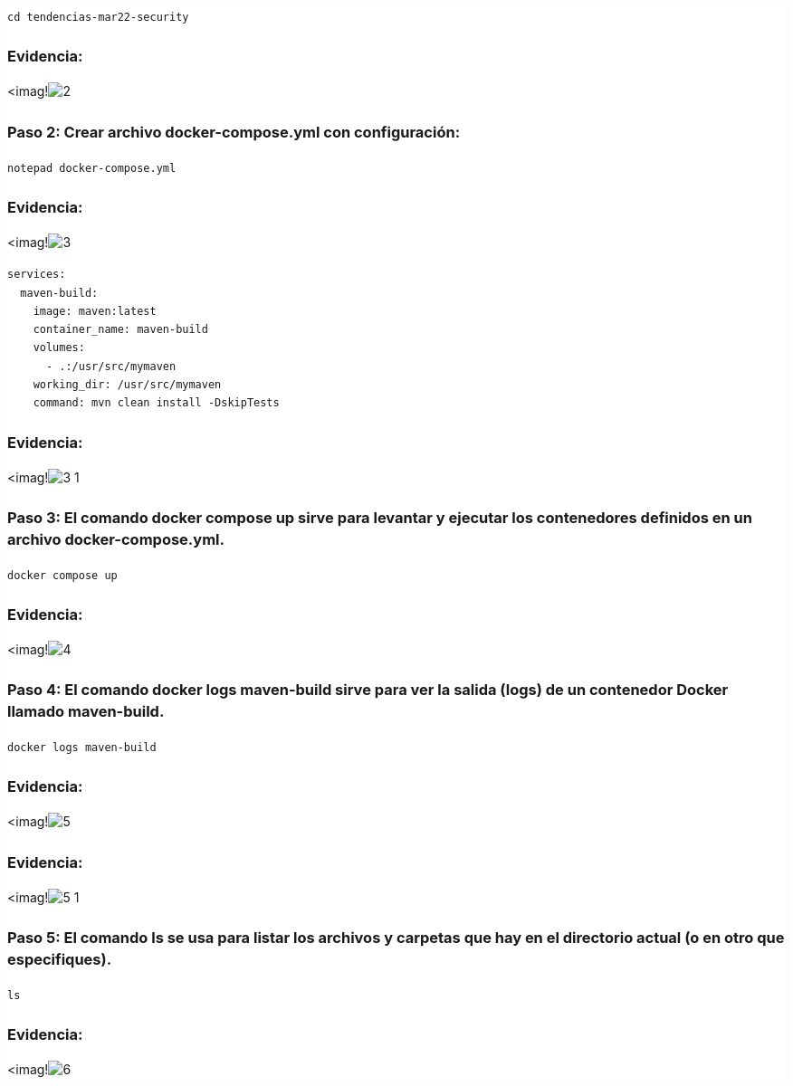 ```
cd tendencias-mar22-security
````
### Evidencia:
<imag!![2](https://github.com/user-attachments/assets/1fc643d0-9996-4361-8f11-b4012e0c5b49)

### Paso 2: Crear archivo docker-compose.yml con configuración:
```
notepad docker-compose.yml
````
### Evidencia:
<imag!![3](https://github.com/user-attachments/assets/2a51317e-de21-45ac-8bbc-742bc1f2413b)

```
services:
  maven-build:
    image: maven:latest
    container_name: maven-build    
    volumes:
      - .:/usr/src/mymaven
    working_dir: /usr/src/mymaven
    command: mvn clean install -DskipTests
````
### Evidencia:
<imag!![3 1](https://github.com/user-attachments/assets/742368cb-6cdc-44a0-91fb-ea2544dd77e4)

### Paso 3: El comando docker compose up sirve para levantar y ejecutar los contenedores definidos en un archivo docker-compose.yml.
```
docker compose up
````
### Evidencia:
<imag!![4](https://github.com/user-attachments/assets/87a44e5e-1ef5-4c01-bf91-910cc18e3c50)

### Paso 4: El comando docker logs maven-build sirve para ver la salida (logs) de un contenedor Docker llamado maven-build.
```
docker logs maven-build
````
### Evidencia:
<imag!![5](https://github.com/user-attachments/assets/bdaed031-6da3-43bf-86c9-25864e42a6d3)

### Evidencia:
<imag!![5 1](https://github.com/user-attachments/assets/8c54dd26-c31c-4266-bff7-a9771878ae8f)

### Paso 5: El comando ls se usa para listar los archivos y carpetas que hay en el directorio actual (o en otro que especifiques).
```
ls
````
### Evidencia:
<imag!![6](https://github.com/user-attachments/assets/3e5f7391-3541-40d4-b128-597e14d43d01)
